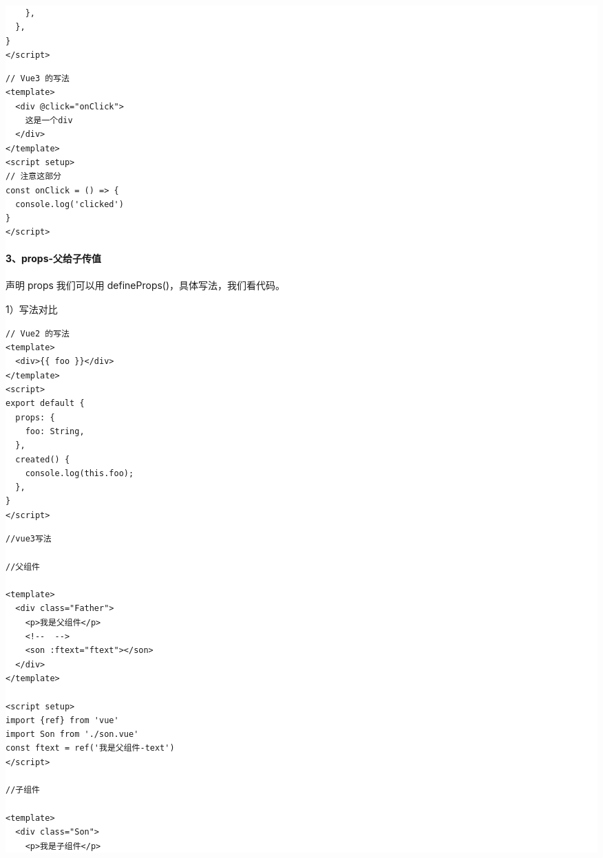 ```vue
    },
  },
}
</script>
```
```vue
// Vue3 的写法
<template>
  <div @click="onClick">
    这是一个div
  </div>
</template>
<script setup>
// 注意这部分
const onClick = () => {
  console.log('clicked')
}
</script>
```
#### 3、props-父给子传值

声明 props 我们可以用 defineProps()，具体写法，我们看代码。

1）写法对比
```vue
// Vue2 的写法
<template>
  <div>{{ foo }}</div>
</template>
<script>
export default {
  props: {
    foo: String,
  },
  created() {
    console.log(this.foo);
  },
}
</script>
```
```vue
//vue3写法

//父组件

<template>
  <div class="Father">
    <p>我是父组件</p>
    <!--  -->
    <son :ftext="ftext"></son>
  </div>
</template>

<script setup>
import {ref} from 'vue'
import Son from './son.vue'
const ftext = ref('我是父组件-text')
</script>

//子组件

<template>
  <div class="Son">
    <p>我是子组件</p>
```